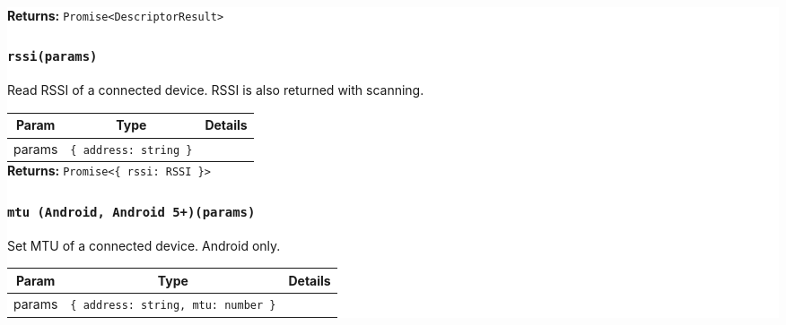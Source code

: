 <div class="return-value" markdown="1">
  <i class="icon ion-arrow-return-left"></i>
  <b>Returns:</b> <code>Promise&lt;DescriptorResult&gt;</code> 
</div><h3><a class="anchor" name="rssi" href="#rssi"></a><code>rssi(params)</code></h3>




Read RSSI of a connected device. RSSI is also returned with scanning.
<table class="table param-table" style="margin:0;">
  <thead>
  <tr>
    <th>Param</th>
    <th>Type</th>
    <th>Details</th>
  </tr>
  </thead>
  <tbody>
  <tr>
    <td>
      params</td>
    <td>
      <code>{ address: string }</code>
    </td>
    <td>
      </td>
  </tr>
  </tbody>
</table>

<div class="return-value" markdown="1">
  <i class="icon ion-arrow-return-left"></i>
  <b>Returns:</b> <code>Promise&lt;{ rssi: RSSI }&gt;</code> 
</div><h3><a class="anchor" name="mtu (Android, Android 5+)" href="#mtu (Android, Android 5+)"></a><code>mtu (Android, Android 5+)(params)</code></h3>




Set MTU of a connected device. Android only.
<table class="table param-table" style="margin:0;">
  <thead>
  <tr>
    <th>Param</th>
    <th>Type</th>
    <th>Details</th>
  </tr>
  </thead>
  <tbody>
  <tr>
    <td>
      params</td>
    <td>
      <code>{ address: string, mtu: number }</code>
    </td>
    <td>
      </td>
  </tr>
  </tbody>
</table>
